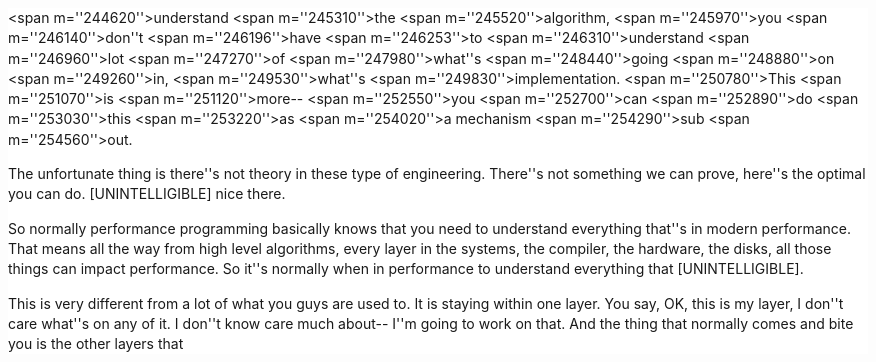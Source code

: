   <span m=''244620''>understand</span> <span m=''245310''>the</span> <span m=''245520''>algorithm,</span>
  <span m=''245970''>you</span> <span m=''246140''>don''t</span> <span m=''246196''>have</span>
  <span m=''246253''>to</span> <span m=''246310''>understand</span> <span m=''246960''>lot</span>
  <span m=''247270''>of</span> <span m=''247980''>what''s</span> <span m=''248440''>going</span>
  <span m=''248880''>on</span> <span m=''249260''>in,</span> <span m=''249530''>what''s</span>
  <span m=''249830''>implementation.</span> <span m=''250780''>This</span> <span m=''251070''>is</span>
  <span m=''251120''>more--</span> <span m=''252550''>you</span> <span m=''252700''>can</span>
  <span m=''252890''>do</span> <span m=''253030''>this</span> <span m=''253220''>as</span>
  <span m=''254020''>a mechanism</span> <span m=''254290''>sub</span> <span m=''254560''>out.</span>
  </p><p><span m=''257380''>The</span> <span m=''258149''>unfortunate</span> <span
  m=''258750''>thing</span> <span m=''258959''>is</span> <span m=''259050''>there''s</span>
  <span m=''259290''>not</span> <span m=''259600''>theory</span> <span m=''259940''>in</span>
  <span m=''260180''>these</span> <span m=''260370''>type</span> <span m=''260579''>of</span>
  <span m=''260670''>engineering.</span> <span m=''261339''>There''s</span> <span
  m=''261620''>not</span> <span m=''261769''>something</span> <span m=''262120''>we</span>
  <span m=''262250''>can</span> <span m=''262480''>prove,</span> <span m=''262950''>here''s</span>
  <span m=''263200''>the</span> <span m=''263660''>optimal you</span> <span m=''263810''>can
  do.</span> <span m=''264550''>[UNINTELLIGIBLE]</span> <span m=''264880''>nice</span>
  <span m=''265060''>there.</span> </p><p><span m=''266970''>So</span> <span m=''268590''>normally</span>
  <span m=''269040''>performance</span> <span m=''269520''>programming</span> <span
  m=''270020''>basically</span> <span m=''270360''>knows</span> <span m=''271350''>that</span>
  <span m=''271670''>you</span> <span m=''271770''>need</span> <span m=''271870''>to</span>
  <span m=''271980''>understand</span> <span m=''273040''>everything</span> <span
  m=''273580''>that''s</span> <span m=''273770''>in</span> <span m=''273930''>modern</span>
  <span m=''274230''>performance.</span> <span m=''274790''>That</span> <span m=''275010''>means</span>
  <span m=''275490''>all</span> <span m=''275680''>the</span> <span m=''275750''>way</span>
  <span m=''276010''>from</span> <span m=''276380''>high</span> <span m=''276700''>level</span>
  <span m=''276870''>algorithms,</span> <span m=''277410''>every</span> <span m=''277490''>layer</span>
  <span m=''278060''>in</span> <span m=''278130''>the</span> <span m=''278210''>systems,</span>
  <span m=''279010''>the</span> <span m=''279120''>compiler,</span> <span m=''279895''>the</span>
  <span m=''280150''>hardware,</span> <span m=''280950''>the</span> <span m=''281060''>disks,</span>
  <span m=''281710''>all</span> <span m=''282030''>those</span> <span m=''282260''>things</span>
  <span m=''282460''>can</span> <span m=''282640''>impact</span> <span m=''282970''>performance.</span>
  <span m=''283790''>So</span> <span m=''284210''>it''s</span> <span m=''284650''>normally</span>
  <span m=''285140''>when</span> <span m=''285450''>in</span> <span m=''285570''>performance</span>
  <span m=''286710''>to</span> <span m=''286930''>understand</span> <span m=''287560''>everything</span>
  <span m=''287960''>that</span> <span m=''288160''>[UNINTELLIGIBLE].</span> </p><p><span
  m=''288920''>This</span> <span m=''289110''>is</span> <span m=''289260''>very</span>
  <span m=''289510''>different</span> <span m=''290180''>from</span> <span m=''290430''>a</span>
  <span m=''290510''>lot</span> <span m=''290590''>of</span> <span m=''290670''>what</span>
  <span m=''290780''>you</span> <span m=''291270''>guys</span> <span m=''291510''>are</span>
  <span m=''291560''>used</span> <span m=''291740''>to.</span> <span m=''291930''>It</span>
  <span m=''292090''>is</span> <span m=''292190''>staying</span> <span m=''292455''>within</span>
  <span m=''292940''>one</span> <span m=''293120''>layer.</span> <span m=''294090''>You</span>
  <span m=''294200''>say,</span> <span m=''294320''>OK,</span> <span m=''294480''>this</span>
  <span m=''294710''>is</span> <span m=''294850''>my</span> <span m=''295030''>layer,</span>
  <span m=''295330''>I</span> <span m=''295480''>don''t</span> <span m=''295640''>care</span>
  <span m=''295780''>what''s</span> <span m=''295990''>on</span> <span m=''296240''>any
  of it.</span> <span m=''296350''>I</span> <span m=''296400''>don''t</span> <span
  m=''296540''>know</span> <span m=''296690''>care</span> <span m=''296880''>much
  about--</span> <span m=''297200''>I''m</span> <span m=''297350''>going</span> <span
  m=''297470''>to</span> <span m=''297530''>work</span> <span m=''297780''>on</span>
  <span m=''297890''>that.</span> <span m=''298420''>And</span> <span m=''298730''>the</span>
  <span m=''298800''>thing</span> <span m=''298990''>that</span> <span m=''299170''>normally</span>
  <span m=''300220''>comes</span> <span m=''300460''>and</span> <span m=''300560''>bite</span>
  <span m=''300760''>you</span> <span m=''301030''>is</span> <span m=''301290''>the</span>
  <span m=''301410''>other</span> <span m=''301740''>layers</span> <span m=''302040''>that</span>